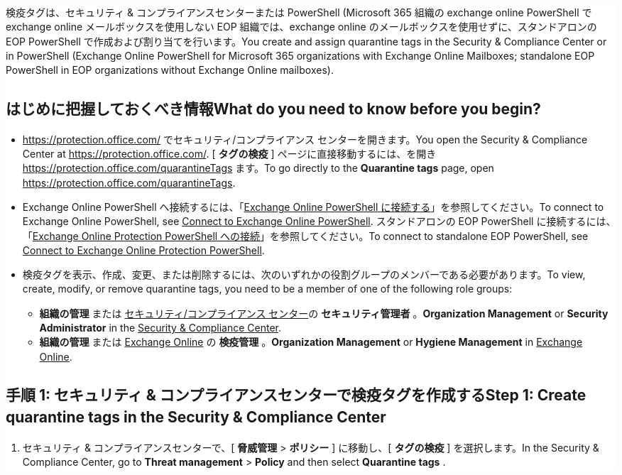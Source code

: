 <span data-ttu-id="1bb6d-137">検疫タグは、セキュリティ & コンプライアンスセンターまたは PowerShell (Microsoft 365 組織の exchange online PowerShell で exchange online メールボックスを使用しない EOP 組織では、exchange online のメールボックスを使用せずに、スタンドアロンの EOP PowerShell で作成および割り当てを行います。</span><span class="sxs-lookup"><span data-stu-id="1bb6d-137">You create and assign quarantine tags in the Security & Compliance Center or in PowerShell (Exchange Online PowerShell for Microsoft 365 organizations with Exchange Online Mailboxes; standalone EOP PowerShell in EOP organizations without Exchange Online mailboxes).</span></span>

## <a name="what-do-you-need-to-know-before-you-begin"></a><span data-ttu-id="1bb6d-138">はじめに把握しておくべき情報</span><span class="sxs-lookup"><span data-stu-id="1bb6d-138">What do you need to know before you begin?</span></span>

- <span data-ttu-id="1bb6d-139"><https://protection.office.com/> でセキュリティ/コンプライアンス センターを開きます。</span><span class="sxs-lookup"><span data-stu-id="1bb6d-139">You open the Security & Compliance Center at <https://protection.office.com/>.</span></span> <span data-ttu-id="1bb6d-140">[ **タグの検疫** ] ページに直接移動するには、を開き <https://protection.office.com/quarantineTags> ます。</span><span class="sxs-lookup"><span data-stu-id="1bb6d-140">To go directly to the **Quarantine tags** page, open <https://protection.office.com/quarantineTags>.</span></span>

- <span data-ttu-id="1bb6d-141">Exchange Online PowerShell へ接続するには、「[Exchange Online PowerShell に接続する](https://docs.microsoft.com/powershell/exchange/connect-to-exchange-online-powershell)」を参照してください。</span><span class="sxs-lookup"><span data-stu-id="1bb6d-141">To connect to Exchange Online PowerShell, see [Connect to Exchange Online PowerShell](https://docs.microsoft.com/powershell/exchange/connect-to-exchange-online-powershell).</span></span> <span data-ttu-id="1bb6d-142">スタンドアロンの EOP PowerShell に接続するには、「[Exchange Online Protection PowerShell への接続](https://docs.microsoft.com/powershell/exchange/connect-to-exchange-online-protection-powershell)」を参照してください。</span><span class="sxs-lookup"><span data-stu-id="1bb6d-142">To connect to standalone EOP PowerShell, see [Connect to Exchange Online Protection PowerShell](https://docs.microsoft.com/powershell/exchange/connect-to-exchange-online-protection-powershell).</span></span>

- <span data-ttu-id="1bb6d-143">検疫タグを表示、作成、変更、または削除するには、次のいずれかの役割グループのメンバーである必要があります。</span><span class="sxs-lookup"><span data-stu-id="1bb6d-143">To view, create, modify, or remove quarantine tags, you need to be a member of one of the following role groups:</span></span>
  - <span data-ttu-id="1bb6d-144">**組織の管理** または [セキュリティ/コンプライアンス センター](permissions-in-the-security-and-compliance-center.md)の **セキュリティ管理者** 。</span><span class="sxs-lookup"><span data-stu-id="1bb6d-144">**Organization Management** or **Security Administrator** in the [Security & Compliance Center](permissions-in-the-security-and-compliance-center.md).</span></span>
  - <span data-ttu-id="1bb6d-145">**組織の管理** または [Exchange Online](https://docs.microsoft.com/Exchange/permissions-exo/permissions-exo#role-groups) の **検疫管理** 。</span><span class="sxs-lookup"><span data-stu-id="1bb6d-145">**Organization Management** or **Hygiene Management** in [Exchange Online](https://docs.microsoft.com/Exchange/permissions-exo/permissions-exo#role-groups).</span></span>

## <a name="step-1-create-quarantine-tags-in-the-security--compliance-center"></a><span data-ttu-id="1bb6d-146">手順 1: セキュリティ & コンプライアンスセンターで検疫タグを作成する</span><span class="sxs-lookup"><span data-stu-id="1bb6d-146">Step 1: Create quarantine tags in the Security & Compliance Center</span></span>

1. <span data-ttu-id="1bb6d-147">セキュリティ & コンプライアンスセンターで、[ **脅威管理** \> **ポリシー** ] に移動し、[ **タグの検疫** ] を選択します。</span><span class="sxs-lookup"><span data-stu-id="1bb6d-147">In the Security & Compliance Center, go to **Threat management** \> **Policy** and then select **Quarantine tags** .</span></span>
